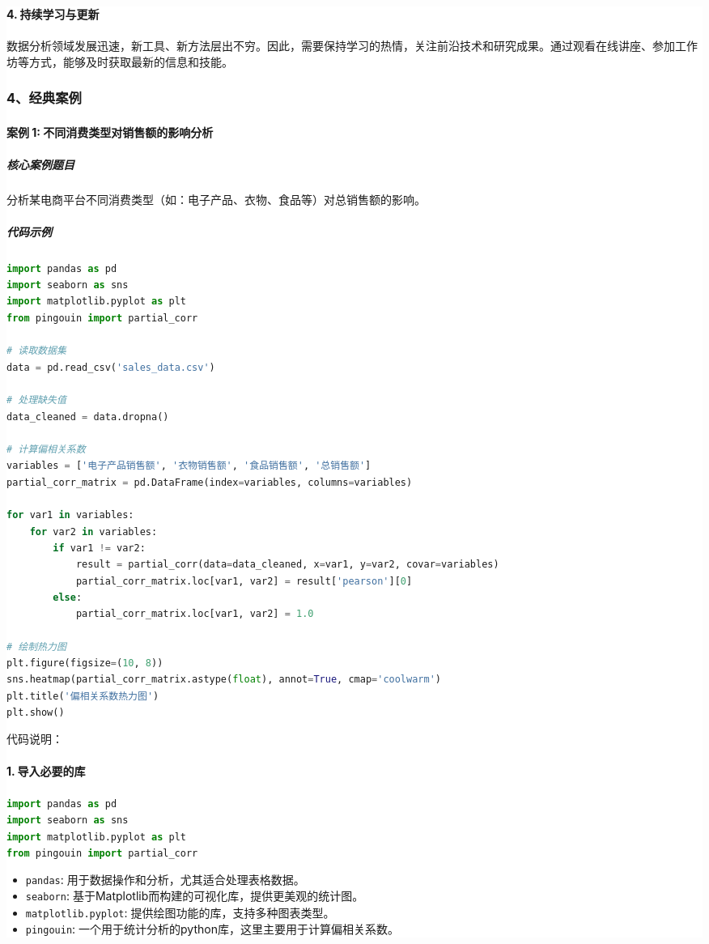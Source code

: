 #### 4. 持续学习与更新
数据分析领域发展迅速，新工具、新方法层出不穷。因此，需要保持学习的热情，关注前沿技术和研究成果。通过观看在线讲座、参加工作坊等方式，能够及时获取最新的信息和技能。

### 4、经典案例

#### 案例 1: 不同消费类型对销售额的影响分析

##### 核心案例题目
分析某电商平台不同消费类型（如：电子产品、衣物、食品等）对总销售额的影响。

##### 代码示例
```python
import pandas as pd
import seaborn as sns
import matplotlib.pyplot as plt
from pingouin import partial_corr

# 读取数据集
data = pd.read_csv('sales_data.csv')

# 处理缺失值
data_cleaned = data.dropna()

# 计算偏相关系数
variables = ['电子产品销售额', '衣物销售额', '食品销售额', '总销售额']
partial_corr_matrix = pd.DataFrame(index=variables, columns=variables)

for var1 in variables:
    for var2 in variables:
        if var1 != var2:
            result = partial_corr(data=data_cleaned, x=var1, y=var2, covar=variables)
            partial_corr_matrix.loc[var1, var2] = result['pearson'][0]
        else:
            partial_corr_matrix.loc[var1, var2] = 1.0

# 绘制热力图
plt.figure(figsize=(10, 8))
sns.heatmap(partial_corr_matrix.astype(float), annot=True, cmap='coolwarm')
plt.title('偏相关系数热力图')
plt.show()
```

代码说明：
#### 1. 导入必要的库

```python
import pandas as pd
import seaborn as sns
import matplotlib.pyplot as plt
from pingouin import partial_corr
```

- `pandas`: 用于数据操作和分析，尤其适合处理表格数据。
- `seaborn`: 基于Matplotlib而构建的可视化库，提供更美观的统计图。
- `matplotlib.pyplot`: 提供绘图功能的库，支持多种图表类型。
- `pingouin`: 一个用于统计分析的python库，这里主要用于计算偏相关系数。
